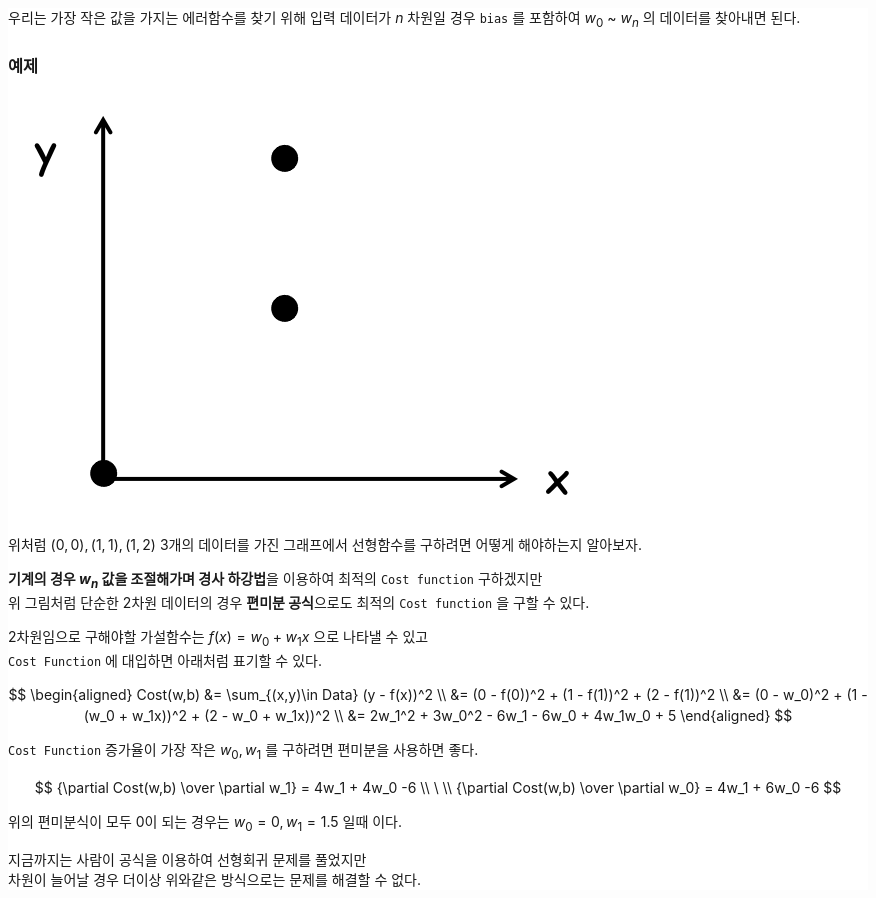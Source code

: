 우리는 가장 작은 값을 가지는 에러함수를 찾기 위해 입력 데이터가 $n$ 차원일 경우 `bias` 를 포함하여 $w_0$ ~ $w_n$ 의 데이터를 찾아내면 된다.

### 예제

![2](image/class3-2.png)  
위처럼 $(0,0), (1,1), (1, 2)$ 3개의 데이터를 가진 그래프에서 선형함수를 구하려면 어떻게 해야하는지 알아보자. 

**기계의 경우 $w_n$ 값을 조절해가며 경사 하강법**을 이용하여 최적의 `Cost function` 구하겠지만  
위 그림처럼 단순한 2차원 데이터의 경우 **편미분 공식**으로도 최적의 `Cost function` 을 구할 수 있다.  

2차원임으로 구해야할 가설함수는 $f(x)=w_0 + w_1x$ 으로 나타낼 수 있고  
`Cost Function` 에 대입하면 아래처럼 표기할 수 있다.  

$$ \begin{aligned}
Cost(w,b) &= \sum_{(x,y)\in Data} (y - f(x))^2 \\
 &= (0 - f(0))^2 + (1 - f(1))^2 + (2 - f(1))^2 \\
 &= (0 - w_0)^2 + (1 - (w_0 + w_1x))^2 + (2 - w_0 + w_1x))^2 \\
 &= 2w_1^2 + 3w_0^2 - 6w_1 - 6w_0 + 4w_1w_0 + 5 
\end{aligned} $$


`Cost Function` 증가율이 가장 작은 $w_0, w_1$ 를 구하려면 편미분을 사용하면 좋다.  


$$
{\partial Cost(w,b) \over \partial w_1} = 4w_1 + 4w_0 -6 \\ \ \\
{\partial Cost(w,b) \over \partial w_0} = 4w_1 + 6w_0 -6
$$

위의 편미분식이 모두 0이 되는 경우는 $w_0=0, w_1=1.5$ 일때 이다.  

지금까지는 사람이 공식을 이용하여 선형회귀 문제를 풀었지만  
차원이 늘어날 경우 더이상 위와같은 방식으로는 문제를 해결할 수 없다.  
